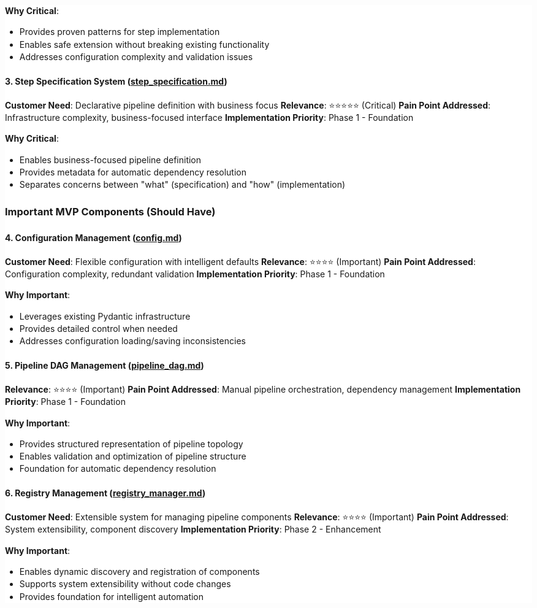 **Why Critical**:
- Provides proven patterns for step implementation
- Enables safe extension without breaking existing functionality
- Addresses configuration complexity and validation issues

#### 3. **Step Specification System** ([step_specification.md](../1_design/step_specification.md))
**Customer Need**: Declarative pipeline definition with business focus
**Relevance**: ⭐⭐⭐⭐⭐ (Critical)
**Pain Point Addressed**: Infrastructure complexity, business-focused interface
**Implementation Priority**: Phase 1 - Foundation

**Why Critical**:
- Enables business-focused pipeline definition
- Provides metadata for automatic dependency resolution
- Separates concerns between "what" (specification) and "how" (implementation)

### Important MVP Components (Should Have)

#### 4. **Configuration Management** ([config.md](../1_design/config.md))
**Customer Need**: Flexible configuration with intelligent defaults
**Relevance**: ⭐⭐⭐⭐ (Important)
**Pain Point Addressed**: Configuration complexity, redundant validation
**Implementation Priority**: Phase 1 - Foundation

**Why Important**:
- Leverages existing Pydantic infrastructure
- Provides detailed control when needed
- Addresses configuration loading/saving inconsistencies

#### 5. **Pipeline DAG Management** ([pipeline_dag.md](../1_design/pipeline_dag.md))
**Relevance**: ⭐⭐⭐⭐ (Important)
**Pain Point Addressed**: Manual pipeline orchestration, dependency management
**Implementation Priority**: Phase 1 - Foundation

**Why Important**:
- Provides structured representation of pipeline topology
- Enables validation and optimization of pipeline structure
- Foundation for automatic dependency resolution

#### 6. **Registry Management** ([registry_manager.md](../1_design/registry_manager.md))
**Customer Need**: Extensible system for managing pipeline components
**Relevance**: ⭐⭐⭐⭐ (Important)
**Pain Point Addressed**: System extensibility, component discovery
**Implementation Priority**: Phase 2 - Enhancement

**Why Important**:
- Enables dynamic discovery and registration of components
- Supports system extensibility without code changes
- Provides foundation for intelligent automation
